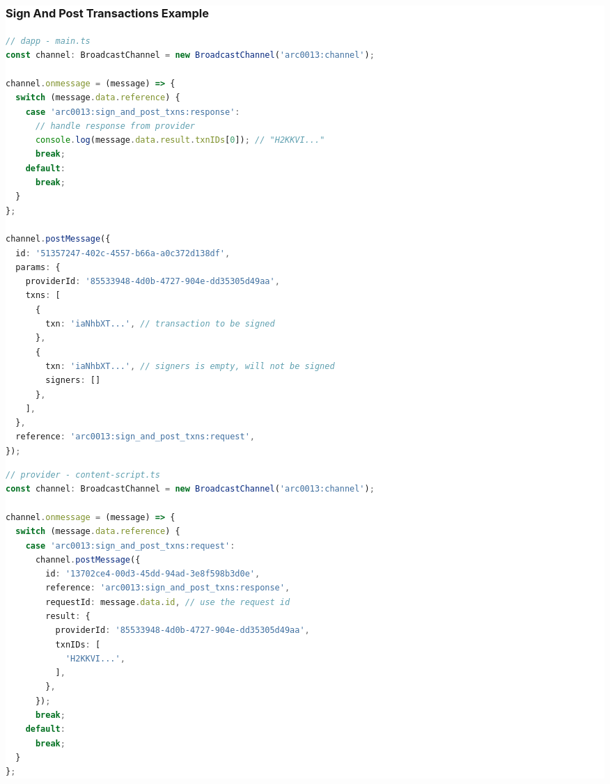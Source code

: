 ### Sign And Post Transactions Example

```typescript
// dapp - main.ts
const channel: BroadcastChannel = new BroadcastChannel('arc0013:channel');

channel.onmessage = (message) => {
  switch (message.data.reference) {
    case 'arc0013:sign_and_post_txns:response':
      // handle response from provider
      console.log(message.data.result.txnIDs[0]); // "H2KKVI..."
      break;
    default:
      break;
  }
};

channel.postMessage({
  id: '51357247-402c-4557-b66a-a0c372d138df',
  params: {
    providerId: '85533948-4d0b-4727-904e-dd35305d49aa',
    txns: [
      {
        txn: 'iaNhbXT...', // transaction to be signed
      },
      {
        txn: 'iaNhbXT...', // signers is empty, will not be signed
        signers: []
      },
    ],
  },
  reference: 'arc0013:sign_and_post_txns:request',
});
```
```typescript
// provider - content-script.ts
const channel: BroadcastChannel = new BroadcastChannel('arc0013:channel');

channel.onmessage = (message) => {
  switch (message.data.reference) {
    case 'arc0013:sign_and_post_txns:request':
      channel.postMessage({
        id: '13702ce4-00d3-45dd-94ad-3e8f598b3d0e',
        reference: 'arc0013:sign_and_post_txns:response',
        requestId: message.data.id, // use the request id
        result: {
          providerId: '85533948-4d0b-4727-904e-dd35305d49aa',
          txnIDs: [
            'H2KKVI...',
          ],
        },
      });
      break;
    default:
      break;
  }
};
```
